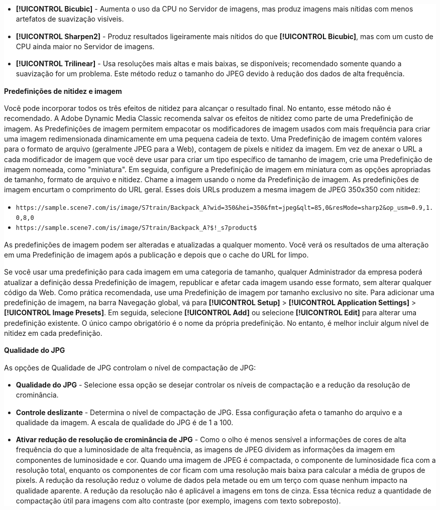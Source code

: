* **[!UICONTROL Bicubic]** - Aumenta o uso da CPU no Servidor de imagens, mas produz imagens mais nítidas com menos artefatos de suavização visíveis.

* **[!UICONTROL Sharpen2]** - Produz resultados ligeiramente mais nítidos do que **[!UICONTROL Bicubic]**, mas com um custo de CPU ainda maior no Servidor de imagens.

* **[!UICONTROL Trilinear]** - Usa resoluções mais altas e mais baixas, se disponíveis; recomendado somente quando a suavização for um problema. Este método reduz o tamanho do JPEG devido à redução dos dados de alta frequência.

**Predefinições de nitidez e imagem**

Você pode incorporar todos os três efeitos de nitidez para alcançar o resultado final. No entanto, esse método não é recomendado. A Adobe Dynamic Media Classic recomenda salvar os efeitos de nitidez como parte de uma Predefinição de imagem. As Predefinições de imagem permitem empacotar os modificadores de imagem usados com mais frequência para criar uma imagem redimensionada dinamicamente em uma pequena cadeia de texto. Uma Predefinição de imagem contém valores para o formato de arquivo (geralmente JPEG para a Web), contagem de pixels e nitidez da imagem. Em vez de anexar o URL a cada modificador de imagem que você deve usar para criar um tipo específico de tamanho de imagem, crie uma Predefinição de imagem nomeada, como &quot;miniatura&quot;. Em seguida, configure a Predefinição de imagem em miniatura com as opções apropriadas de tamanho, formato de arquivo e nitidez. Chame a imagem usando o nome da Predefinição de imagem. As predefinições de imagem encurtam o comprimento do URL geral. Esses dois URLs produzem a mesma imagem de JPEG 350x350 com nitidez:

* `https://sample.scene7.com/is/image/S7train/Backpack_A?wid=350&hei=350&fmt=jpeg&qlt=85,0&resMode=sharp2&op_usm=0.9,1.0,8,0`
* `https://sample.scene7.com/is/image/S7train/Backpack_A?$!_s7product$`

As predefinições de imagem podem ser alteradas e atualizadas a qualquer momento. Você verá os resultados de uma alteração em uma Predefinição de imagem após a publicação e depois que o cache do URL for limpo.

Se você usar uma predefinição para cada imagem em uma categoria de tamanho, qualquer Administrador da empresa poderá atualizar a definição dessa Predefinição de imagem, republicar e afetar cada imagem usando esse formato, sem alterar qualquer código da Web. Como prática recomendada, use uma Predefinição de imagem por tamanho exclusivo no site. Para adicionar uma predefinição de imagem, na barra Navegação global, vá para **[!UICONTROL Setup]** > **[!UICONTROL Application Settings]** > **[!UICONTROL Image Presets]**. Em seguida, selecione **[!UICONTROL Add]** ou selecione **[!UICONTROL Edit]** para alterar uma predefinição existente. O único campo obrigatório é o nome da própria predefinição. No entanto, é melhor incluir algum nível de nitidez em cada predefinição.

**Qualidade do JPG**

As opções de Qualidade de JPG controlam o nível de compactação de JPG:

* **Qualidade do JPG** - Selecione essa opção se desejar controlar os níveis de compactação e a redução da resolução de crominância.

* **Controle deslizante** - Determina o nível de compactação de JPG. Essa configuração afeta o tamanho do arquivo e a qualidade da imagem. A escala de qualidade do JPG é de 1 a 100.

* **Ativar redução de resolução de crominância de JPG** - Como o olho é menos sensível a informações de cores de alta frequência do que a luminosidade de alta frequência, as imagens de JPEG dividem as informações da imagem em componentes de luminosidade e cor. Quando uma imagem de JPEG é compactada, o componente de luminosidade fica com a resolução total, enquanto os componentes de cor ficam com uma resolução mais baixa para calcular a média de grupos de pixels. A redução da resolução reduz o volume de dados pela metade ou em um terço com quase nenhum impacto na qualidade aparente. A redução da resolução não é aplicável a imagens em tons de cinza. Essa técnica reduz a quantidade de compactação útil para imagens com alto contraste (por exemplo, imagens com texto sobreposto).
